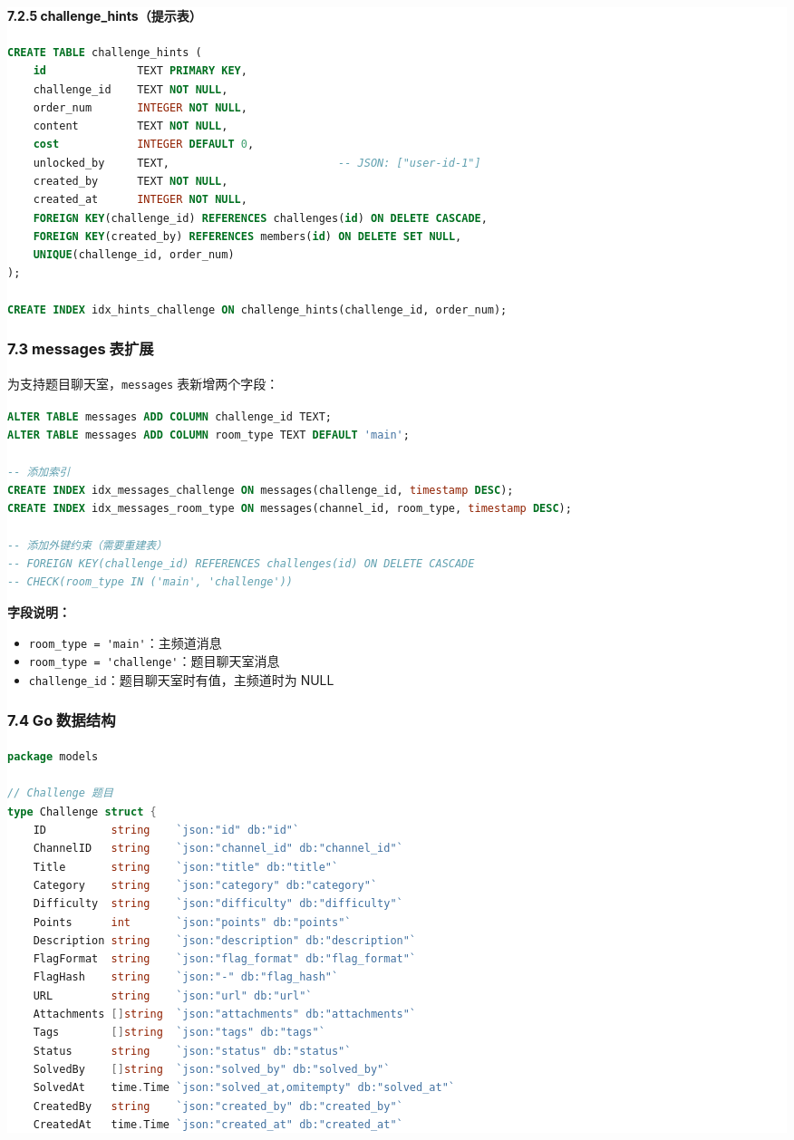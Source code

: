 #### 7.2.5 challenge_hints（提示表）

```sql
CREATE TABLE challenge_hints (
    id              TEXT PRIMARY KEY,
    challenge_id    TEXT NOT NULL,
    order_num       INTEGER NOT NULL,
    content         TEXT NOT NULL,
    cost            INTEGER DEFAULT 0,
    unlocked_by     TEXT,                          -- JSON: ["user-id-1"]
    created_by      TEXT NOT NULL,
    created_at      INTEGER NOT NULL,
    FOREIGN KEY(challenge_id) REFERENCES challenges(id) ON DELETE CASCADE,
    FOREIGN KEY(created_by) REFERENCES members(id) ON DELETE SET NULL,
    UNIQUE(challenge_id, order_num)
);

CREATE INDEX idx_hints_challenge ON challenge_hints(challenge_id, order_num);
```

### 7.3 messages 表扩展

为支持题目聊天室，`messages` 表新增两个字段：

```sql
ALTER TABLE messages ADD COLUMN challenge_id TEXT;
ALTER TABLE messages ADD COLUMN room_type TEXT DEFAULT 'main';

-- 添加索引
CREATE INDEX idx_messages_challenge ON messages(challenge_id, timestamp DESC);
CREATE INDEX idx_messages_room_type ON messages(channel_id, room_type, timestamp DESC);

-- 添加外键约束（需要重建表）
-- FOREIGN KEY(challenge_id) REFERENCES challenges(id) ON DELETE CASCADE
-- CHECK(room_type IN ('main', 'challenge'))
```

**字段说明：**
- `room_type = 'main'`：主频道消息
- `room_type = 'challenge'`：题目聊天室消息
- `challenge_id`：题目聊天室时有值，主频道时为 NULL

### 7.4 Go 数据结构

```go
package models

// Challenge 题目
type Challenge struct {
    ID          string    `json:"id" db:"id"`
    ChannelID   string    `json:"channel_id" db:"channel_id"`
    Title       string    `json:"title" db:"title"`
    Category    string    `json:"category" db:"category"`
    Difficulty  string    `json:"difficulty" db:"difficulty"`
    Points      int       `json:"points" db:"points"`
    Description string    `json:"description" db:"description"`
    FlagFormat  string    `json:"flag_format" db:"flag_format"`
    FlagHash    string    `json:"-" db:"flag_hash"`
    URL         string    `json:"url" db:"url"`
    Attachments []string  `json:"attachments" db:"attachments"`
    Tags        []string  `json:"tags" db:"tags"`
    Status      string    `json:"status" db:"status"`
    SolvedBy    []string  `json:"solved_by" db:"solved_by"`
    SolvedAt    time.Time `json:"solved_at,omitempty" db:"solved_at"`
    CreatedBy   string    `json:"created_by" db:"created_by"`
    CreatedAt   time.Time `json:"created_at" db:"created_at"`
```